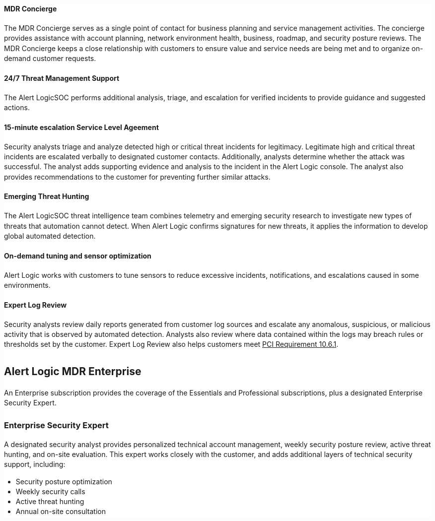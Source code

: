 #### MDR Concierge

The MDR Concierge serves as a single point of contact for business planning and service management activities. The concierge provides assistance with account planning, network environment health, business, roadmap, and security posture reviews. The MDR Concierge  keeps a close relationship with customers to ensure value and service needs are being met and to organize on-demand customer requests.

#### 24/7 Threat Management Support

The Alert LogicSOC performs additional analysis, triage, and escalation for verified incidents to provide guidance and suggested actions.

#### 15-minute escalation Service Level Ageement

Security analysts triage and analyze detected high or critical threat incidents for legitimacy. Legitimate high and critical threat incidents are escalated verbally to designated customer contacts. Additionally, analysts determine whether the attack was successful. The analyst  adds supporting evidence and analysis to the incident in the Alert Logic console. The analyst also provides recommendations to the customer for preventing further similar attacks.

#### Emerging Threat Hunting

The Alert LogicSOC threat intelligence team combines telemetry and emerging security research to investigate  new types of threats that automation cannot detect. When Alert Logic confirms signatures for new threats, it applies the information to develop global automated detection.

#### On-demand tuning and sensor optimization

Alert Logic works with customers to tune sensors  to reduce excessive incidents, notifications, and escalations caused in some environments.

#### Expert Log Review

Security analysts review daily reports generated from customer log sources and escalate any anomalous, suspicious, or malicious activity that is observed by automated detection. Analysts also review where data contained within the logs may breach rules or thresholds set by the customer. Expert Log Review also helps customers meet [PCI Requirement 10.6.1](../analyze/reports/compliance/PCI-requirement-10.6.1.md).

## Alert Logic MDR Enterprise

An Enterprise subscription provides the coverage of the Essentials and Professional subscriptions, plus a designated Enterprise Security Expert.

### Enterprise Security Expert

A designated security analyst provides personalized technical account management, weekly security posture review, active threat hunting, and on-site evaluation. This expert works closely with the customer, and adds additional layers of technical security support, including:

* Security posture optimization
* Weekly security calls
* Active threat hunting
* Annual on-site consultation
